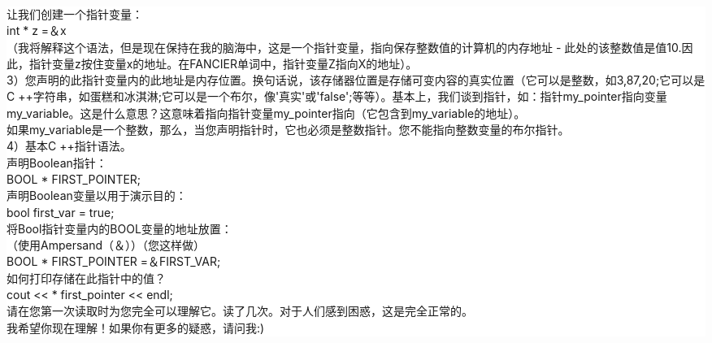 让我们创建一个指针变量：  
int * z =＆x  
（我将解释这个语法，但是现在保持在我的脑海中，这是一个指针变量，指向保存整数值的计算机的内存地址 - 此处的该整数值是值10.因此，指针变量z按住变量x的地址。在FANCIER单词中，指针变量Z指向X的地址）。  
3）您声明的此指针变量内的此地址是内存位置。换句话说，该存储器位置是存储可变内容的真实位置（它可以是整数，如3,87,20;它可以是C ++字符串，如蛋糕和冰淇淋;它可以是一个布尔，像'真实'或'false';等等）。基本上，我们谈到指针，如：指针my_pointer指向变量my_variable。这是什么意思？这意味着指向指针变量my_pointer指向（它包含到my_variable的地址）。  
如果my_variable是一个整数，那么，当您声明指针时，它也必须是整数指针。您不能指向整数变量的布尔指针。  
4）基本C ++指针语法。  
声明Boolean指针：  
BOOL * FIRST_POINTER;  
声明Boolean变量以用于演示目的：  
bool first_var = true;  
将Bool指针变量内的BOOL变量的地址放置：  
（使用Ampersand（＆））（您这样做）  
BOOL * FIRST_POINTER =＆FIRST_VAR;  
如何打印存储在此指针中的值？  
cout << * first_pointer << endl;  
请在您第一次读取时为您完全可以理解它。读了几次。对于人们感到困惑，这是完全正常的。  
我希望你现在理解！如果你有更多的疑惑，请问我:)  
